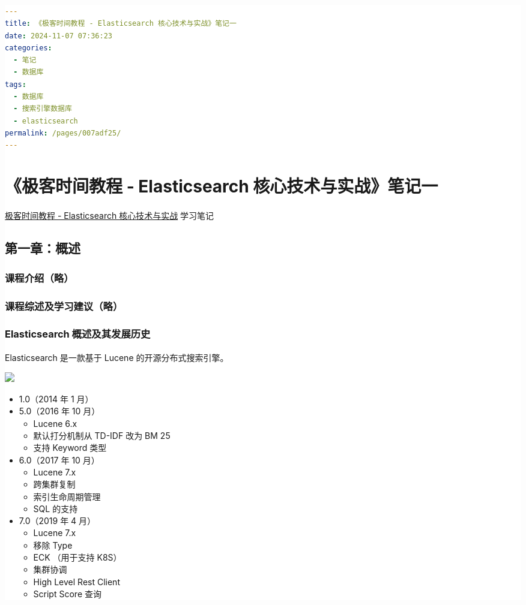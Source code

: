 ```yaml
---
title: 《极客时间教程 - Elasticsearch 核心技术与实战》笔记一
date: 2024-11-07 07:36:23
categories:
  - 笔记
  - 数据库
tags:
  - 数据库
  - 搜索引擎数据库
  - elasticsearch
permalink: /pages/007adf25/
---
```


# 《极客时间教程 - Elasticsearch 核心技术与实战》笔记一

[极客时间教程 - Elasticsearch 核心技术与实战](https://time.geekbang.org/course/detail/100030501-102659) 学习笔记



## 第一章：概述

### 课程介绍（略）

### 课程综述及学习建议（略）

### Elasticsearch 概述及其发展历史

Elasticsearch 是一款基于 Lucene 的开源分布式搜索引擎。

![](https://raw.githubusercontent.com/dunwu/images/master/snap/202411060749487.png)

- 1.0（2014 年 1 月）
- 5.0（2016 年 10 月）
  - Lucene 6.x
  - 默认打分机制从 TD-IDF 改为 BM 25
  - 支持 Keyword 类型
- 6.0（2017 年 10 月）
  - Lucene 7.x
  - 跨集群复制
  - 索引生命周期管理
  - SQL 的支持
- 7.0（2019 年 4 月）
  - Lucene 7.x
  - 移除 Type
  - ECK （用于支持 K8S）
  - 集群协调
  - High Level Rest Client
  - Script Score 查询
